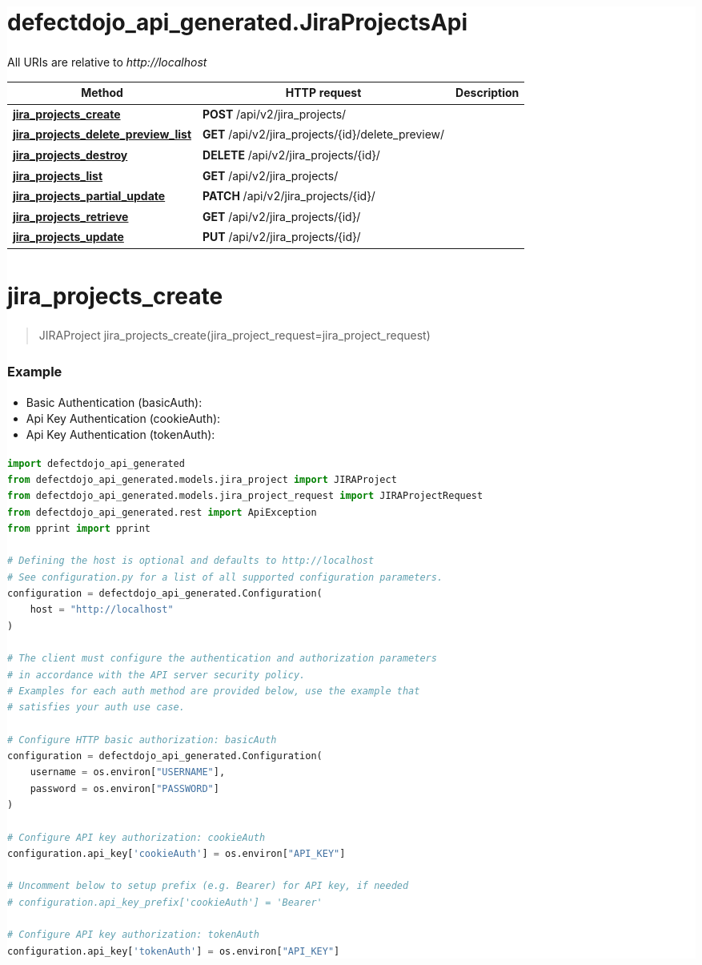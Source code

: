 # defectdojo_api_generated.JiraProjectsApi

All URIs are relative to *http://localhost*

Method | HTTP request | Description
------------- | ------------- | -------------
[**jira_projects_create**](JiraProjectsApi.md#jira_projects_create) | **POST** /api/v2/jira_projects/ | 
[**jira_projects_delete_preview_list**](JiraProjectsApi.md#jira_projects_delete_preview_list) | **GET** /api/v2/jira_projects/{id}/delete_preview/ | 
[**jira_projects_destroy**](JiraProjectsApi.md#jira_projects_destroy) | **DELETE** /api/v2/jira_projects/{id}/ | 
[**jira_projects_list**](JiraProjectsApi.md#jira_projects_list) | **GET** /api/v2/jira_projects/ | 
[**jira_projects_partial_update**](JiraProjectsApi.md#jira_projects_partial_update) | **PATCH** /api/v2/jira_projects/{id}/ | 
[**jira_projects_retrieve**](JiraProjectsApi.md#jira_projects_retrieve) | **GET** /api/v2/jira_projects/{id}/ | 
[**jira_projects_update**](JiraProjectsApi.md#jira_projects_update) | **PUT** /api/v2/jira_projects/{id}/ | 


# **jira_projects_create**
> JIRAProject jira_projects_create(jira_project_request=jira_project_request)

### Example

* Basic Authentication (basicAuth):
* Api Key Authentication (cookieAuth):
* Api Key Authentication (tokenAuth):

```python
import defectdojo_api_generated
from defectdojo_api_generated.models.jira_project import JIRAProject
from defectdojo_api_generated.models.jira_project_request import JIRAProjectRequest
from defectdojo_api_generated.rest import ApiException
from pprint import pprint

# Defining the host is optional and defaults to http://localhost
# See configuration.py for a list of all supported configuration parameters.
configuration = defectdojo_api_generated.Configuration(
    host = "http://localhost"
)

# The client must configure the authentication and authorization parameters
# in accordance with the API server security policy.
# Examples for each auth method are provided below, use the example that
# satisfies your auth use case.

# Configure HTTP basic authorization: basicAuth
configuration = defectdojo_api_generated.Configuration(
    username = os.environ["USERNAME"],
    password = os.environ["PASSWORD"]
)

# Configure API key authorization: cookieAuth
configuration.api_key['cookieAuth'] = os.environ["API_KEY"]

# Uncomment below to setup prefix (e.g. Bearer) for API key, if needed
# configuration.api_key_prefix['cookieAuth'] = 'Bearer'

# Configure API key authorization: tokenAuth
configuration.api_key['tokenAuth'] = os.environ["API_KEY"]

```